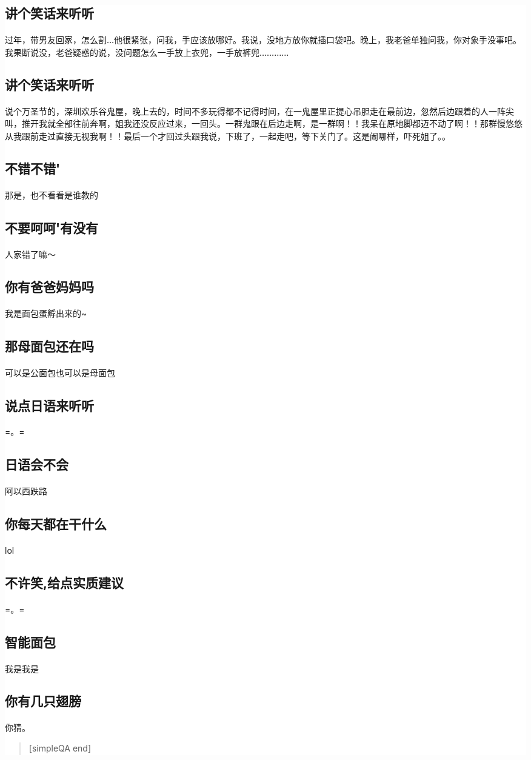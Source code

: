 ## 讲个笑话来听听
过年，带男友回家，怎么割…他很紧张，问我，手应该放哪好。我说，没地方放你就插口袋吧。晚上，我老爸单独问我，你对象手没事吧。我果断说没，老爸疑惑的说，没问题怎么一手放上衣兜，一手放裤兜…………

## 讲个笑话来听听
说个万圣节的，深圳欢乐谷鬼屋，晚上去的，时间不多玩得都不记得时间，在一鬼屋里正提心吊胆走在最前边，忽然后边跟着的人一阵尖叫，推开我就全部往前奔啊，姐我还没反应过来，一回头。一群鬼跟在后边走啊，是一群啊！！我呆在原地脚都迈不动了啊！！那群慢悠悠从我跟前走过直接无视我啊！！最后一个才回过头跟我说，下班了，一起走吧，等下关门了。这是闹哪样，吓死姐了。。

## 不错不错'
那是，也不看看是谁教的

## 不要呵呵'有没有
人家错了嘛～

## 你有爸爸妈妈吗
我是面包蛋孵出来的~

## 那母面包还在吗
可以是公面包也可以是母面包

## 说点日语来听听
=。=

## 日语会不会
阿以西跌路

## 你每天都在干什么
lol

## 不许笑,给点实质建议
=。=

## 智能面包
我是我是

## 你有几只翅膀
你猜。

> [simpleQA end]
